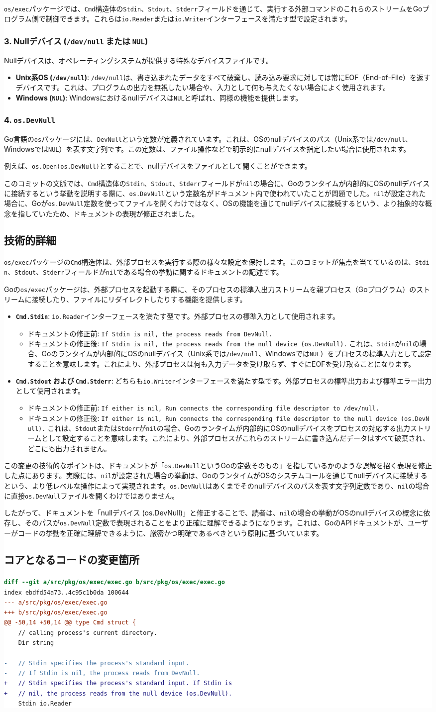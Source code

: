 `os/exec`パッケージでは、`Cmd`構造体の`Stdin`、`Stdout`、`Stderr`フィールドを通じて、実行する外部コマンドのこれらのストリームをGoプログラム側で制御できます。これらは`io.Reader`または`io.Writer`インターフェースを満たす型で設定されます。

### 3. Nullデバイス (`/dev/null` または `NUL`)

Nullデバイスは、オペレーティングシステムが提供する特殊なデバイスファイルです。

*   **Unix系OS (`/dev/null`)**: `/dev/null`は、書き込まれたデータをすべて破棄し、読み込み要求に対しては常にEOF（End-of-File）を返すデバイスです。これは、プログラムの出力を無視したい場合や、入力として何も与えたくない場合によく使用されます。
*   **Windows (`NUL`)**: Windowsにおけるnullデバイスは`NUL`と呼ばれ、同様の機能を提供します。

### 4. `os.DevNull`

Go言語の`os`パッケージには、`DevNull`という定数が定義されています。これは、OSのnullデバイスのパス（Unix系では`/dev/null`、Windowsでは`NUL`）を表す文字列です。この定数は、ファイル操作などで明示的にnullデバイスを指定したい場合に使用されます。

例えば、`os.Open(os.DevNull)`とすることで、nullデバイスをファイルとして開くことができます。

このコミットの文脈では、`Cmd`構造体の`Stdin`、`Stdout`、`Stderr`フィールドが`nil`の場合に、Goのランタイムが内部的にOSのnullデバイスに接続するという挙動を説明する際に、`os.DevNull`という定数名がドキュメント内で使われていたことが問題でした。`nil`が設定された場合に、Goが`os.DevNull`定数を使ってファイルを開くわけではなく、OSの機能を通じてnullデバイスに接続するという、より抽象的な概念を指していたため、ドキュメントの表現が修正されました。

## 技術的詳細

`os/exec`パッケージの`Cmd`構造体は、外部プロセスを実行する際の様々な設定を保持します。このコミットが焦点を当てているのは、`Stdin`、`Stdout`、`Stderr`フィールドが`nil`である場合の挙動に関するドキュメントの記述です。

Goの`os/exec`パッケージは、外部プロセスを起動する際に、そのプロセスの標準入出力ストリームを親プロセス（Goプログラム）のストリームに接続したり、ファイルにリダイレクトしたりする機能を提供します。

*   **`Cmd.Stdin`**: `io.Reader`インターフェースを満たす型です。外部プロセスの標準入力として使用されます。
    *   ドキュメントの修正前: `If Stdin is nil, the process reads from DevNull.`
    *   ドキュメントの修正後: `If Stdin is nil, the process reads from the null device (os.DevNull).`
    これは、`Stdin`が`nil`の場合、Goのランタイムが内部的にOSのnullデバイス（Unix系では`/dev/null`、Windowsでは`NUL`）をプロセスの標準入力として設定することを意味します。これにより、外部プロセスは何も入力データを受け取らず、すぐにEOFを受け取ることになります。

*   **`Cmd.Stdout` および `Cmd.Stderr`**: どちらも`io.Writer`インターフェースを満たす型です。外部プロセスの標準出力および標準エラー出力として使用されます。
    *   ドキュメントの修正前: `If either is nil, Run connects the corresponding file descriptor to /dev/null.`
    *   ドキュメントの修正後: `If either is nil, Run connects the corresponding file descriptor to the null device (os.DevNull).`
    これは、`Stdout`または`Stderr`が`nil`の場合、Goのランタイムが内部的にOSのnullデバイスをプロセスの対応する出力ストリームとして設定することを意味します。これにより、外部プロセスがこれらのストリームに書き込んだデータはすべて破棄され、どこにも出力されません。

この変更の技術的なポイントは、ドキュメントが「`os.DevNull`というGoの定数そのもの」を指しているかのような誤解を招く表現を修正した点にあります。実際には、`nil`が設定された場合の挙動は、GoのランタイムがOSのシステムコールを通じてnullデバイスに接続するという、より低レベルな操作によって実現されます。`os.DevNull`はあくまでそのnullデバイスのパスを表す文字列定数であり、`nil`の場合に直接`os.DevNull`ファイルを開くわけではありません。

したがって、ドキュメントを「nullデバイス (os.DevNull)」と修正することで、読者は、`nil`の場合の挙動がOSのnullデバイスの概念に依存し、そのパスが`os.DevNull`定数で表現されることをより正確に理解できるようになります。これは、GoのAPIドキュメントが、ユーザーがコードの挙動を正確に理解できるように、厳密かつ明確であるべきという原則に基づいています。

## コアとなるコードの変更箇所

```diff
diff --git a/src/pkg/os/exec/exec.go b/src/pkg/os/exec/exec.go
index ebdfd54a73..4c95c1b0da 100644
--- a/src/pkg/os/exec/exec.go
+++ b/src/pkg/os/exec/exec.go
@@ -50,14 +50,14 @@ type Cmd struct {
 	// calling process's current directory.
 	Dir string
 
-	// Stdin specifies the process's standard input.
-	// If Stdin is nil, the process reads from DevNull.
+	// Stdin specifies the process's standard input. If Stdin is
+	// nil, the process reads from the null device (os.DevNull).
 	Stdin io.Reader
```